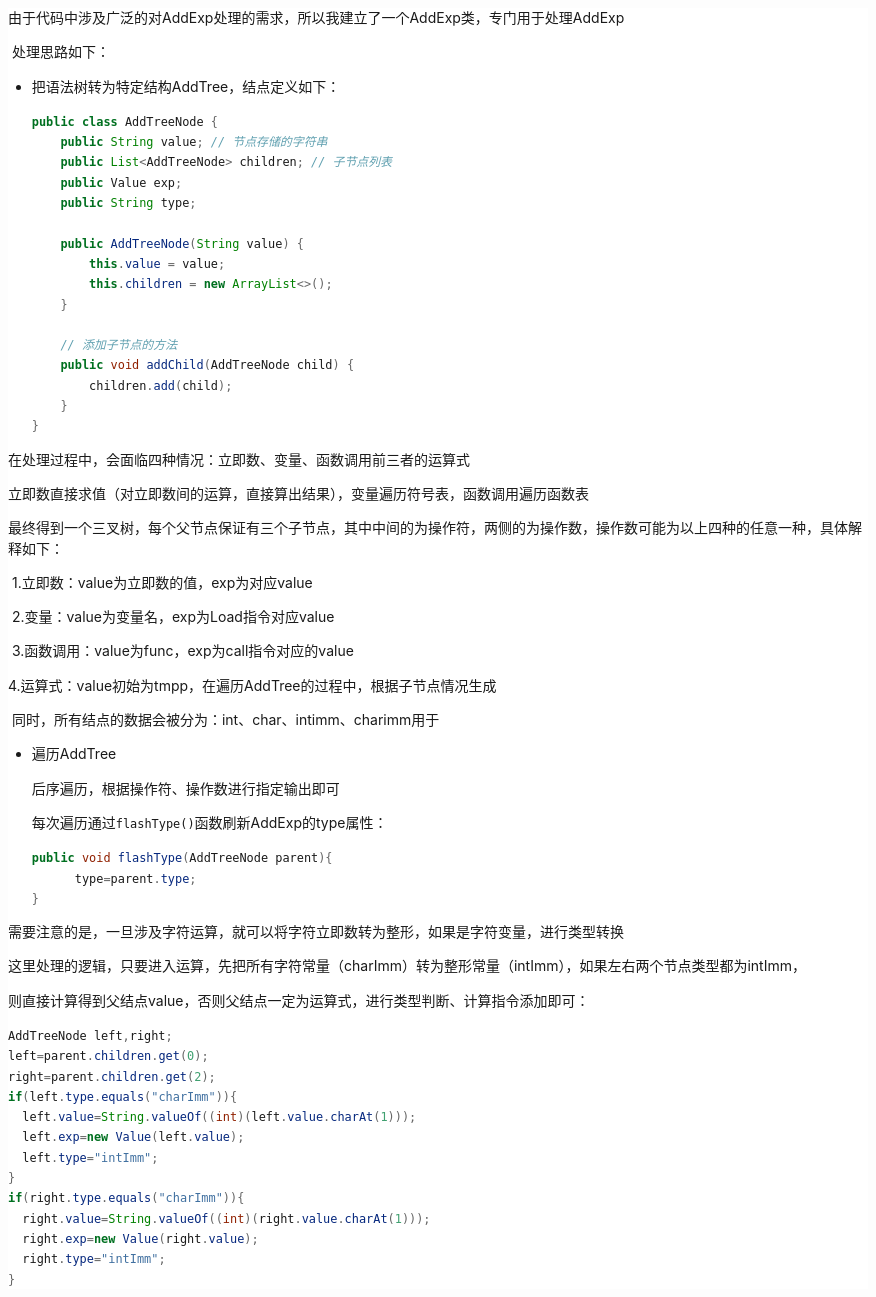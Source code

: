 ​	由于代码中涉及广泛的对AddExp处理的需求，所以我建立了一个AddExp类，专门用于处理AddExp

​	处理思路如下：

- 把语法树转为特定结构AddTree，结点定义如下：

  ```java
  public class AddTreeNode {
      public String value; // 节点存储的字符串
      public List<AddTreeNode> children; // 子节点列表
      public Value exp;
      public String type;
  
      public AddTreeNode(String value) {
          this.value = value;
          this.children = new ArrayList<>();
      }
  
      // 添加子节点的方法
      public void addChild(AddTreeNode child) {
          children.add(child);
      }
  }
  ```

​		在处理过程中，会面临四种情况：立即数、变量、函数调用前三者的运算式

​		立即数直接求值（对立即数间的运算，直接算出结果），变量遍历符号表，函数调用遍历函数表

​		最终得到一个三叉树，每个父节点保证有三个子节点，其中中间的为操作符，两侧的为操作数，操作数可能为以上四种的任意一种，具体解释如下：

​		1.立即数：value为立即数的值，exp为对应value

​		2.变量：value为变量名，exp为Load指令对应value

​		3.函数调用：value为func，exp为call指令对应的value

​		4.运算式：value初始为tmpp，在遍历AddTree的过程中，根据子节点情况生成

​		同时，所有结点的数据会被分为：int、char、intimm、charimm用于

- 遍历AddTree

  后序遍历，根据操作符、操作数进行指定输出即可

  每次遍历通过`flashType()`函数刷新AddExp的type属性：

  ```java
  public void flashType(AddTreeNode parent){
  		type=parent.type;
  }
  ```

​		需要注意的是，一旦涉及字符运算，就可以将字符立即数转为整形，如果是字符变量，进行类型转换

​		这里处理的逻辑，只要进入运算，先把所有字符常量（charImm）转为整形常量（intImm），如果左右两个节点类型都为intImm，

则直接计算得到父结点value，否则父结点一定为运算式，进行类型判断、计算指令添加即可：

```java
AddTreeNode left,right;
left=parent.children.get(0);
right=parent.children.get(2);
if(left.type.equals("charImm")){
  left.value=String.valueOf((int)(left.value.charAt(1)));
  left.exp=new Value(left.value);
  left.type="intImm";
}
if(right.type.equals("charImm")){
  right.value=String.valueOf((int)(right.value.charAt(1)));
  right.exp=new Value(right.value);
  right.type="intImm";
}
```